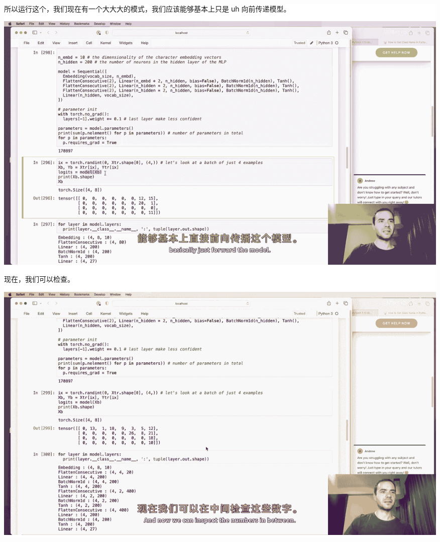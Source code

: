 所以运行这个，我们现在有一个大大大的模式，我们应该能够基本上只是 uh 向前传递模型。

![](img/c9be2506944533fbac16b5c8db99ea71_305.png)

现在，我们可以检查。

![](img/c9be2506944533fbac16b5c8db99ea71_307.png)
